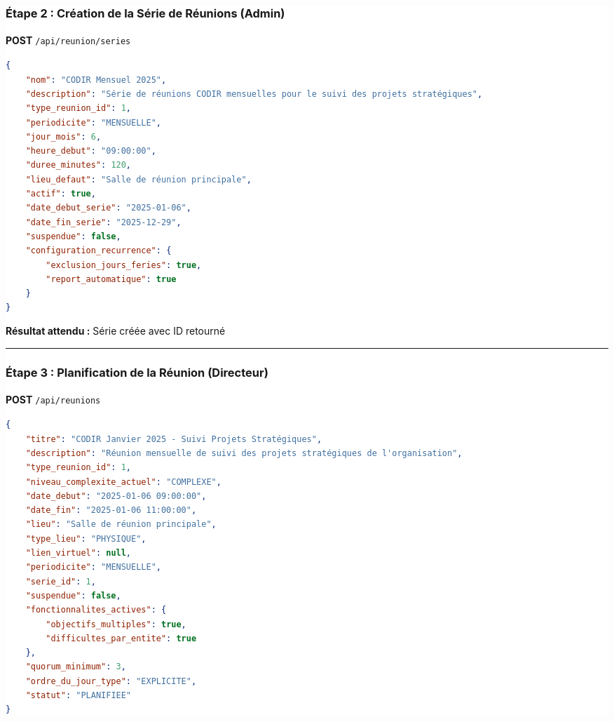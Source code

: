 
### **Étape 2 : Création de la Série de Réunions (Admin)**
**POST** `/api/reunion/series`

```json
{
    "nom": "CODIR Mensuel 2025",
    "description": "Série de réunions CODIR mensuelles pour le suivi des projets stratégiques",
    "type_reunion_id": 1,
    "periodicite": "MENSUELLE",
    "jour_mois": 6,
    "heure_debut": "09:00:00",
    "duree_minutes": 120,
    "lieu_defaut": "Salle de réunion principale",
    "actif": true,
    "date_debut_serie": "2025-01-06",
    "date_fin_serie": "2025-12-29",
    "suspendue": false,
    "configuration_recurrence": {
        "exclusion_jours_feries": true,
        "report_automatique": true
    }
}
```

**Résultat attendu :** Série créée avec ID retourné

---

### **Étape 3 : Planification de la Réunion (Directeur)**
**POST** `/api/reunions`

```json
{
    "titre": "CODIR Janvier 2025 - Suivi Projets Stratégiques",
    "description": "Réunion mensuelle de suivi des projets stratégiques de l'organisation",
    "type_reunion_id": 1,
    "niveau_complexite_actuel": "COMPLEXE",
    "date_debut": "2025-01-06 09:00:00",
    "date_fin": "2025-01-06 11:00:00",
    "lieu": "Salle de réunion principale",
    "type_lieu": "PHYSIQUE",
    "lien_virtuel": null,
    "periodicite": "MENSUELLE",
    "serie_id": 1,
    "suspendue": false,
    "fonctionnalites_actives": {
        "objectifs_multiples": true,
        "difficultes_par_entite": true
    },
    "quorum_minimum": 3,
    "ordre_du_jour_type": "EXPLICITE",
    "statut": "PLANIFIEE"
}
```
